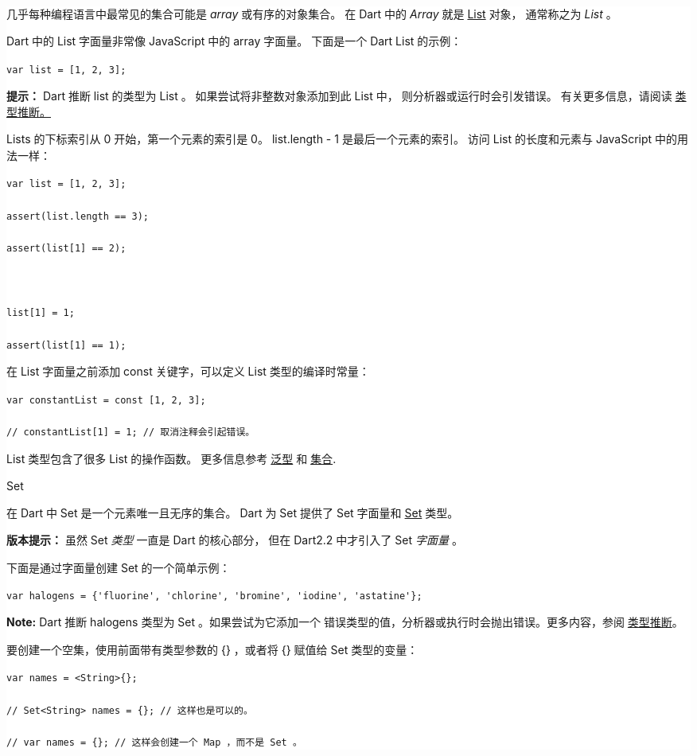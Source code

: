 几乎每种编程语言中最常见的集合可能是 *array* 或有序的对象集合。 在 Dart 中的 *Array* 就是 [List](https://api.dartlang.org/stable/dart-core/List-class.html) 对象， 通常称之为 *List* 。

Dart 中的 List 字面量非常像 JavaScript 中的 array 字面量。 下面是一个 Dart List 的示例：

`var list = [1, 2, 3];`

**提示：** Dart 推断 list 的类型为 List<int> 。 如果尝试将非整数对象添加到此 List 中， 则分析器或运行时会引发错误。 有关更多信息，请阅读 [类型推断。](https://www.dartcn.com/guides/language/sound-dart#type-inference)

Lists 的下标索引从 0 开始，第一个元素的索引是 0。 list.length - 1 是最后一个元素的索引。 访问 List 的长度和元素与 JavaScript 中的用法一样：

```
var list = [1, 2, 3];

assert(list.length == 3);

assert(list[1] == 2);

 

list[1] = 1;

assert(list[1] == 1);
```

在 List 字面量之前添加 const 关键字，可以定义 List 类型的编译时常量：

```
var constantList = const [1, 2, 3];

// constantList[1] = 1; // 取消注释会引起错误。
```

List 类型包含了很多 List 的操作函数。 更多信息参考 [泛型](https://www.dartcn.com/guides/language/language-tour#generics) 和 [集合](https://www.dartcn.com/guides/libraries/library-tour#collections).

Set

在 Dart 中 Set 是一个元素唯一且无序的集合。 Dart 为 Set 提供了 Set 字面量和 [Set](https://api.dartlang.org/stable/dart-core/Set-class.html) 类型。

**版本提示：** 虽然 Set *类型* 一直是 Dart 的核心部分， 但在 Dart2.2 中才引入了 Set *字面量* 。

下面是通过字面量创建 Set 的一个简单示例：

`var halogens = {'fluorine', 'chlorine', 'bromine', 'iodine', 'astatine'};`

**Note:** Dart 推断 halogens 类型为 Set<String> 。如果尝试为它添加一个 错误类型的值，分析器或执行时会抛出错误。更多内容，参阅 [类型推断](https://www.dartcn.com/guides/language/sound-dart#type-inference)。

要创建一个空集，使用前面带有类型参数的 {} ，或者将 {} 赋值给 Set 类型的变量：

```
var names = <String>{};

// Set<String> names = {}; // 这样也是可以的。

// var names = {}; // 这样会创建一个 Map ，而不是 Set 。
```

